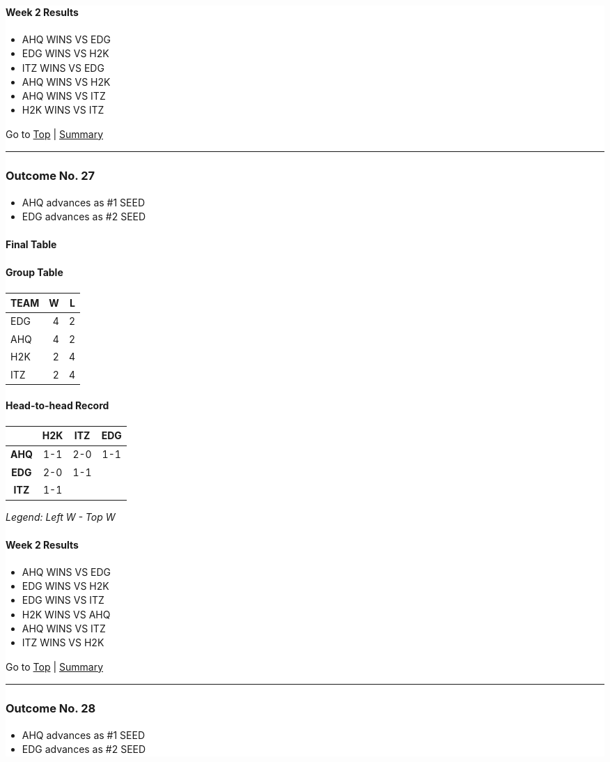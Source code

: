 #### Week 2 Results
* AHQ WINS VS EDG
* EDG WINS VS H2K
* ITZ WINS VS EDG
* AHQ WINS VS H2K
* AHQ WINS VS ITZ
* H2K WINS VS ITZ

Go to [Top](#) | [Summary](#summary)

---
### Outcome No. 27
* AHQ advances as #1 SEED
* EDG advances as #2 SEED

#### Final Table
#### Group Table
|TEAM |   W|   L|
|-----|---:|---:|
|EDG  |   4|   2|
|AHQ  |   4|   2|
|H2K  |   2|   4|
|ITZ  |   2|   4|
#### Head-to-head Record
|   |H2K|ITZ|EDG|
|:---:|:---:|:---:|:---:|
|**AHQ**|1-1|2-0|1-1|
|**EDG**|2-0|1-1|
|**ITZ**|1-1|
*Legend: Left W - Top W*

#### Week 2 Results
* AHQ WINS VS EDG
* EDG WINS VS H2K
* EDG WINS VS ITZ
* H2K WINS VS AHQ
* AHQ WINS VS ITZ
* ITZ WINS VS H2K

Go to [Top](#) | [Summary](#summary)

---
### Outcome No. 28
* AHQ advances as #1 SEED
* EDG advances as #2 SEED
